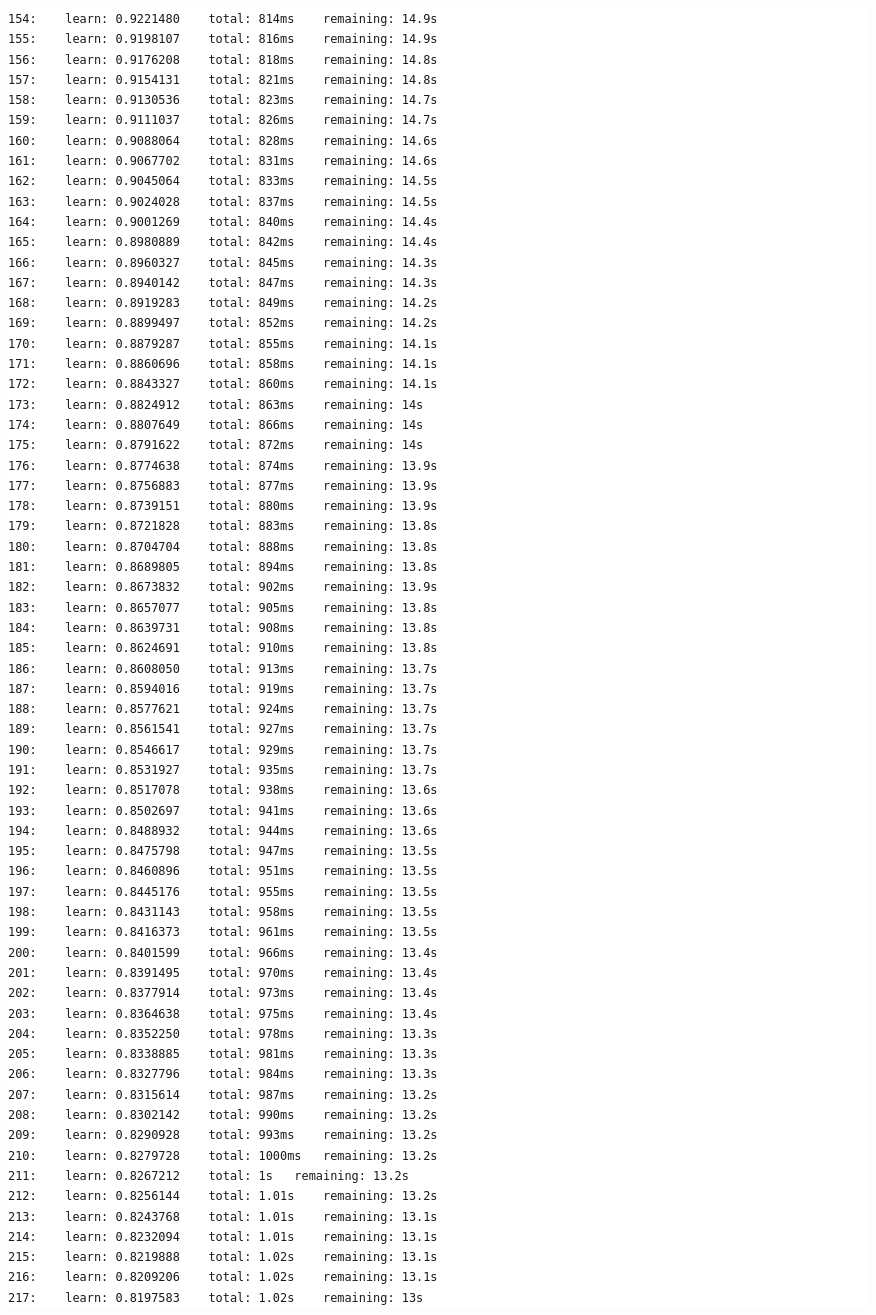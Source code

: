     154:	learn: 0.9221480	total: 814ms	remaining: 14.9s
    155:	learn: 0.9198107	total: 816ms	remaining: 14.9s
    156:	learn: 0.9176208	total: 818ms	remaining: 14.8s
    157:	learn: 0.9154131	total: 821ms	remaining: 14.8s
    158:	learn: 0.9130536	total: 823ms	remaining: 14.7s
    159:	learn: 0.9111037	total: 826ms	remaining: 14.7s
    160:	learn: 0.9088064	total: 828ms	remaining: 14.6s
    161:	learn: 0.9067702	total: 831ms	remaining: 14.6s
    162:	learn: 0.9045064	total: 833ms	remaining: 14.5s
    163:	learn: 0.9024028	total: 837ms	remaining: 14.5s
    164:	learn: 0.9001269	total: 840ms	remaining: 14.4s
    165:	learn: 0.8980889	total: 842ms	remaining: 14.4s
    166:	learn: 0.8960327	total: 845ms	remaining: 14.3s
    167:	learn: 0.8940142	total: 847ms	remaining: 14.3s
    168:	learn: 0.8919283	total: 849ms	remaining: 14.2s
    169:	learn: 0.8899497	total: 852ms	remaining: 14.2s
    170:	learn: 0.8879287	total: 855ms	remaining: 14.1s
    171:	learn: 0.8860696	total: 858ms	remaining: 14.1s
    172:	learn: 0.8843327	total: 860ms	remaining: 14.1s
    173:	learn: 0.8824912	total: 863ms	remaining: 14s
    174:	learn: 0.8807649	total: 866ms	remaining: 14s
    175:	learn: 0.8791622	total: 872ms	remaining: 14s
    176:	learn: 0.8774638	total: 874ms	remaining: 13.9s
    177:	learn: 0.8756883	total: 877ms	remaining: 13.9s
    178:	learn: 0.8739151	total: 880ms	remaining: 13.9s
    179:	learn: 0.8721828	total: 883ms	remaining: 13.8s
    180:	learn: 0.8704704	total: 888ms	remaining: 13.8s
    181:	learn: 0.8689805	total: 894ms	remaining: 13.8s
    182:	learn: 0.8673832	total: 902ms	remaining: 13.9s
    183:	learn: 0.8657077	total: 905ms	remaining: 13.8s
    184:	learn: 0.8639731	total: 908ms	remaining: 13.8s
    185:	learn: 0.8624691	total: 910ms	remaining: 13.8s
    186:	learn: 0.8608050	total: 913ms	remaining: 13.7s
    187:	learn: 0.8594016	total: 919ms	remaining: 13.7s
    188:	learn: 0.8577621	total: 924ms	remaining: 13.7s
    189:	learn: 0.8561541	total: 927ms	remaining: 13.7s
    190:	learn: 0.8546617	total: 929ms	remaining: 13.7s
    191:	learn: 0.8531927	total: 935ms	remaining: 13.7s
    192:	learn: 0.8517078	total: 938ms	remaining: 13.6s
    193:	learn: 0.8502697	total: 941ms	remaining: 13.6s
    194:	learn: 0.8488932	total: 944ms	remaining: 13.6s
    195:	learn: 0.8475798	total: 947ms	remaining: 13.5s
    196:	learn: 0.8460896	total: 951ms	remaining: 13.5s
    197:	learn: 0.8445176	total: 955ms	remaining: 13.5s
    198:	learn: 0.8431143	total: 958ms	remaining: 13.5s
    199:	learn: 0.8416373	total: 961ms	remaining: 13.5s
    200:	learn: 0.8401599	total: 966ms	remaining: 13.4s
    201:	learn: 0.8391495	total: 970ms	remaining: 13.4s
    202:	learn: 0.8377914	total: 973ms	remaining: 13.4s
    203:	learn: 0.8364638	total: 975ms	remaining: 13.4s
    204:	learn: 0.8352250	total: 978ms	remaining: 13.3s
    205:	learn: 0.8338885	total: 981ms	remaining: 13.3s
    206:	learn: 0.8327796	total: 984ms	remaining: 13.3s
    207:	learn: 0.8315614	total: 987ms	remaining: 13.2s
    208:	learn: 0.8302142	total: 990ms	remaining: 13.2s
    209:	learn: 0.8290928	total: 993ms	remaining: 13.2s
    210:	learn: 0.8279728	total: 1000ms	remaining: 13.2s
    211:	learn: 0.8267212	total: 1s	remaining: 13.2s
    212:	learn: 0.8256144	total: 1.01s	remaining: 13.2s
    213:	learn: 0.8243768	total: 1.01s	remaining: 13.1s
    214:	learn: 0.8232094	total: 1.01s	remaining: 13.1s
    215:	learn: 0.8219888	total: 1.02s	remaining: 13.1s
    216:	learn: 0.8209206	total: 1.02s	remaining: 13.1s
    217:	learn: 0.8197583	total: 1.02s	remaining: 13s